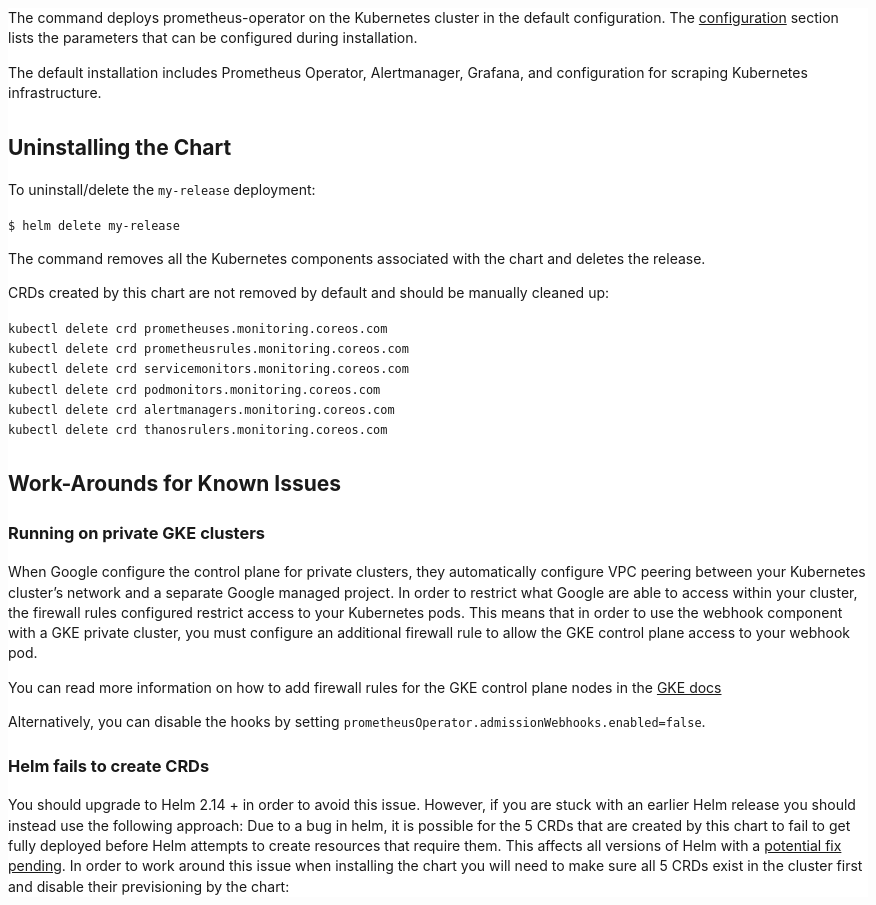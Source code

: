The command deploys prometheus-operator on the Kubernetes cluster in the default configuration. The [configuration](#configuration) section lists the parameters that can be configured during installation.

The default installation includes Prometheus Operator, Alertmanager, Grafana, and configuration for scraping Kubernetes infrastructure.

## Uninstalling the Chart

To uninstall/delete the `my-release` deployment:

```console
$ helm delete my-release
```

The command removes all the Kubernetes components associated with the chart and deletes the release.

CRDs created by this chart are not removed by default and should be manually cleaned up:

```console
kubectl delete crd prometheuses.monitoring.coreos.com
kubectl delete crd prometheusrules.monitoring.coreos.com
kubectl delete crd servicemonitors.monitoring.coreos.com
kubectl delete crd podmonitors.monitoring.coreos.com
kubectl delete crd alertmanagers.monitoring.coreos.com
kubectl delete crd thanosrulers.monitoring.coreos.com
```

## Work-Arounds for Known Issues

### Running on private GKE clusters
When Google configure the control plane for private clusters, they automatically configure VPC peering between your Kubernetes cluster’s network and a separate Google managed project. In order to restrict what Google are able to access within your cluster, the firewall rules configured restrict access to your Kubernetes pods. This means that in order to use the webhook component with a GKE private cluster, you must configure an additional firewall rule to allow the GKE control plane access to your webhook pod.

You can read more information on how to add firewall rules for the GKE control plane nodes in the [GKE docs](https://cloud.google.com/kubernetes-engine/docs/how-to/private-clusters#add_firewall_rules)

Alternatively, you can disable the hooks by setting `prometheusOperator.admissionWebhooks.enabled=false`.

### Helm fails to create CRDs
You should upgrade to Helm 2.14 + in order to avoid this issue. However, if you are stuck with an earlier Helm release you should instead use the following approach: Due to a bug in helm, it is possible for the 5 CRDs that are created by this chart to fail to get fully deployed before Helm attempts to create resources that require them. This affects all versions of Helm with a [potential fix pending](https://github.com/helm/helm/pull/5112). In order to work around this issue when installing the chart you will need to make sure all 5 CRDs exist in the cluster first and disable their previsioning by the chart:
